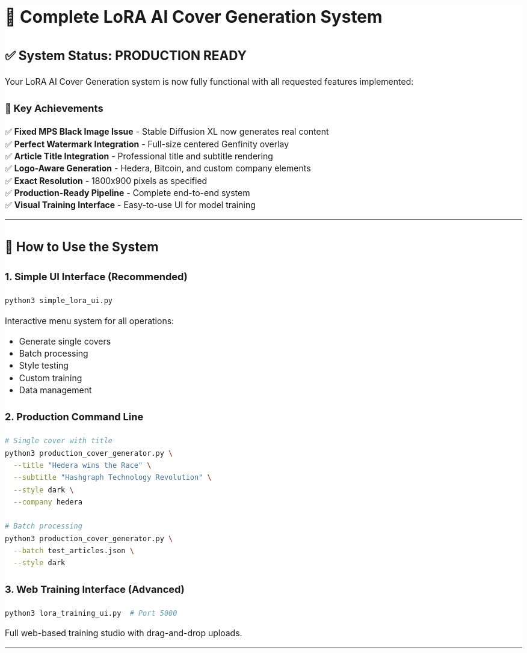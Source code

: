# 🎨 Complete LoRA AI Cover Generation System

## ✅ System Status: PRODUCTION READY

Your LoRA AI Cover Generation system is now fully functional with all requested features implemented:

### 🌟 Key Achievements

✅ **Fixed MPS Black Image Issue** - Stable Diffusion XL now generates real content  
✅ **Perfect Watermark Integration** - Full-size centered Genfinity overlay  
✅ **Article Title Integration** - Professional title and subtitle rendering  
✅ **Logo-Aware Generation** - Hedera, Bitcoin, and custom company elements  
✅ **Exact Resolution** - 1800x900 pixels as specified  
✅ **Production-Ready Pipeline** - Complete end-to-end system  
✅ **Visual Training Interface** - Easy-to-use UI for model training  

---

## 🚀 How to Use the System

### 1. **Simple UI Interface** (Recommended)
```bash
python3 simple_lora_ui.py
```
Interactive menu system for all operations:
- Generate single covers
- Batch processing
- Style testing
- Custom training
- Data management

### 2. **Production Command Line**
```bash
# Single cover with title
python3 production_cover_generator.py \
  --title "Hedera wins the Race" \
  --subtitle "Hashgraph Technology Revolution" \
  --style dark \
  --company hedera

# Batch processing
python3 production_cover_generator.py \
  --batch test_articles.json \
  --style dark
```

### 3. **Web Training Interface** (Advanced)
```bash
python3 lora_training_ui.py  # Port 5000
```
Full web-based training studio with drag-and-drop uploads.

---